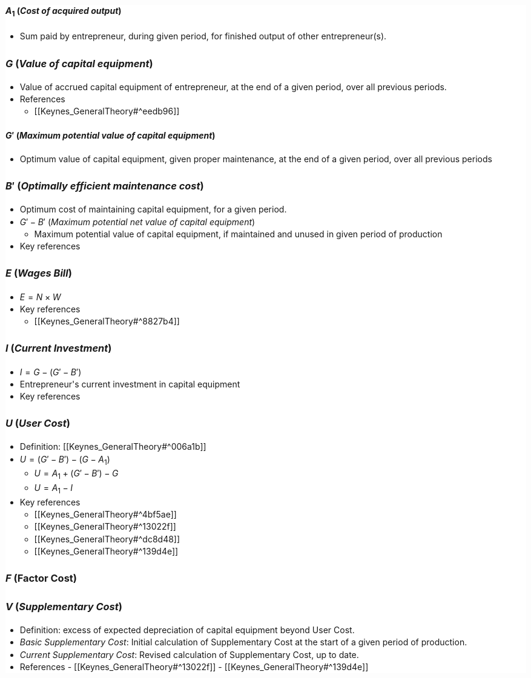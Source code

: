 #### $A_1$ (_Cost of acquired output_)

  - Sum paid by entrepreneur, during given period, for finished output of other entrepreneur(s).

### $G$ (_Value of capital equipment_)

  - Value of accrued capital equipment of entrepreneur, at the end of a given period, over all previous periods.
  - References
    - [[Keynes_GeneralTheory#^eedb96]]

#### $G'$ (_Maximum potential value of capital equipment_)

  - Optimum value of capital equipment, given proper maintenance, at the end of a given period, over all previous periods

### $B'$ (_Optimally efficient maintenance cost_)

  - Optimum cost of maintaining capital equipment, for a given period.
  - $G' - B'$ (_Maximum potential net value of capital equipment_)
    - Maximum potential value of capital equipment, if maintained and unused in given period of production
  - Key references

### $E$ (_Wages Bill_)

- $E = N × W$ 
- Key references
  - [[Keynes_GeneralTheory#^8827b4]]

### $I$ (_Current Investment_)

- $I = G - (G' - B')$
- Entrepreneur's current investment in capital equipment
- Key references

### $U$ (_User Cost_)

- Definition: [[Keynes_GeneralTheory#^006a1b]]
- $U = (G' - B') - (G - A_1)$
    - $U = A_1 + (G' - B') - G$
    - $U = A_1 - I$
- Key references
	- [[Keynes_GeneralTheory#^4bf5ae]]
	- [[Keynes_GeneralTheory#^13022f]]
	- [[Keynes_GeneralTheory#^dc8d48]]
	- [[Keynes_GeneralTheory#^139d4e]]

### $F$ (Factor Cost)

### $V$ (_Supplementary Cost_)

- Definition: excess of expected depreciation of capital equipment beyond User Cost.
- _Basic Supplementary Cost_: Initial calculation of Supplementary Cost at the start of a given period of production.
- _Current Supplementary Cost_: Revised calculation of Supplementary Cost, up to date.
- References
	  - [[Keynes_GeneralTheory#^13022f]]
	  - [[Keynes_GeneralTheory#^139d4e]]
